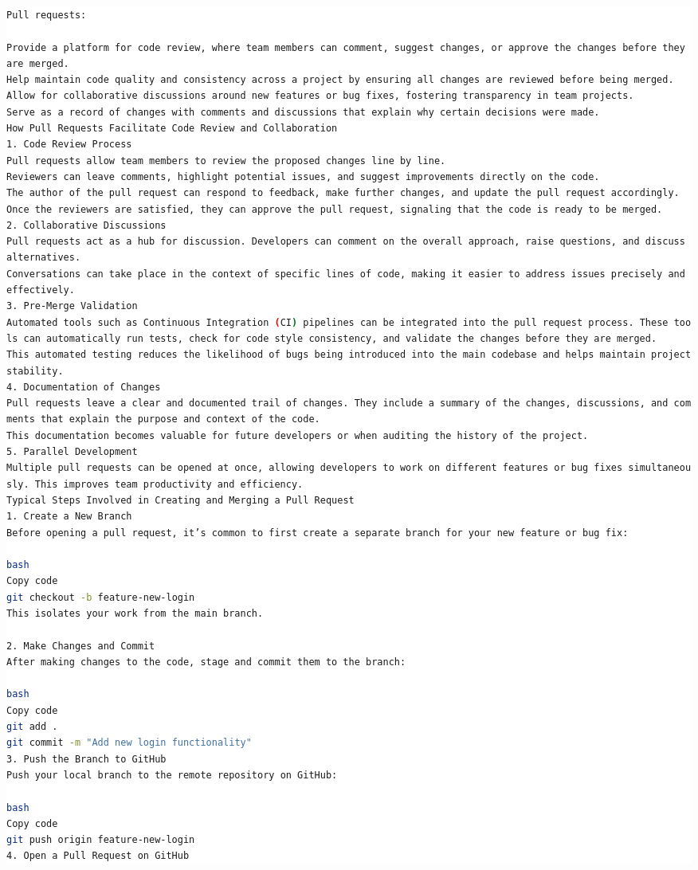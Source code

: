 ```bash
Pull requests:

Provide a platform for code review, where team members can comment, suggest changes, or approve the changes before they are merged.
Help maintain code quality and consistency across a project by ensuring all changes are reviewed before being merged.
Allow for collaborative discussions around new features or bug fixes, fostering transparency in team projects.
Serve as a record of changes with comments and discussions that explain why certain decisions were made.
How Pull Requests Facilitate Code Review and Collaboration
1. Code Review Process
Pull requests allow team members to review the proposed changes line by line.
Reviewers can leave comments, highlight potential issues, and suggest improvements directly on the code.
The author of the pull request can respond to feedback, make further changes, and update the pull request accordingly.
Once the reviewers are satisfied, they can approve the pull request, signaling that the code is ready to be merged.
2. Collaborative Discussions
Pull requests act as a hub for discussion. Developers can comment on the overall approach, raise questions, and discuss alternatives.
Conversations can take place in the context of specific lines of code, making it easier to address issues precisely and effectively.
3. Pre-Merge Validation
Automated tools such as Continuous Integration (CI) pipelines can be integrated into the pull request process. These tools can automatically run tests, check for code style consistency, and validate the changes before they are merged.
This automated testing reduces the likelihood of bugs being introduced into the main codebase and helps maintain project stability.
4. Documentation of Changes
Pull requests leave a clear and documented trail of changes. They include a summary of the changes, discussions, and comments that explain the purpose and context of the code.
This documentation becomes valuable for future developers or when auditing the history of the project.
5. Parallel Development
Multiple pull requests can be opened at once, allowing developers to work on different features or bug fixes simultaneously. This improves team productivity and efficiency.
Typical Steps Involved in Creating and Merging a Pull Request
1. Create a New Branch
Before opening a pull request, it’s common to first create a separate branch for your new feature or bug fix:

bash
Copy code
git checkout -b feature-new-login
This isolates your work from the main branch.

2. Make Changes and Commit
After making changes to the code, stage and commit them to the branch:

bash
Copy code
git add .
git commit -m "Add new login functionality"
3. Push the Branch to GitHub
Push your local branch to the remote repository on GitHub:

bash
Copy code
git push origin feature-new-login
4. Open a Pull Request on GitHub
```